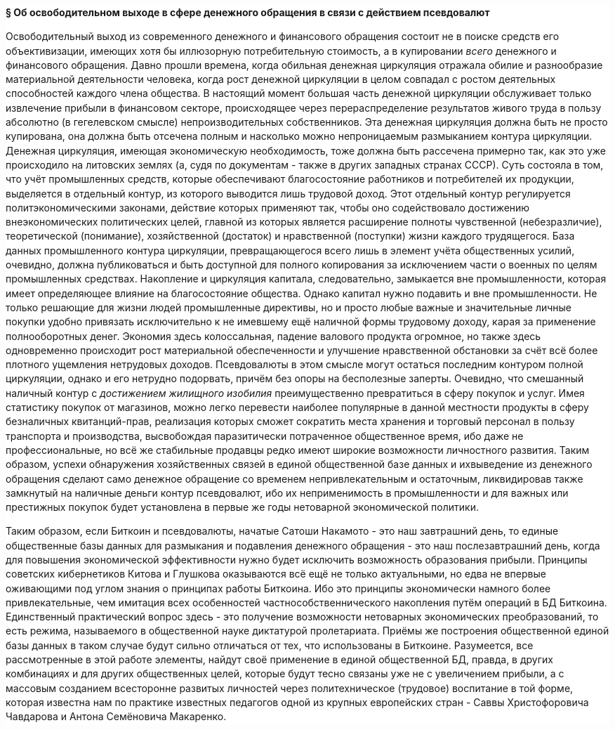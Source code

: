 **§ Об освободительном выходе в сфере денежного обращения в связи с действием псевдовалют**

Освободительный выход из современного денежного и финансового обращения состоит не в поиске средств его объективизации, имеющих хотя бы иллюзорную потребительную стоимость, а в купировании *всего* денежного и финансового обращения. Давно прошли времена, когда обильная денежная циркуляция отражала обилие и разнообразие материальной деятельности человека, когда рост денежной циркуляции в целом совпадал с ростом деятельных способностей каждого члена общества. В настоящий момент большая часть денежной циркуляции обслуживает только извлечение прибыли в финансовом секторе, происходящее через перераспределение результатов живого труда в пользу абсолютно (в гегелевском смысле) непроизводительных собственников. Эта денежная циркуляция должна быть не просто купирована, она должна быть отсечена полным и насколько можно непроницаемым размыканием контура циркуляции. Денежная циркуляция, имеющая экономическую необходимость, тоже должна быть рассечена примерно так, как это уже происходило на литовских землях (а, судя по документам - также в других западных странах СССР). Суть состояла в том, что учёт промышленных средств, которые обеспечивают благосостояние работников и потребителей их продукции, выделяется в отдельный контур, из которого выводится лишь трудовой доход. Этот отдельный контур регулируется политэкономическими законами, действие которых применяют так, чтобы оно содействовало достижению внеэкономических политических целей, главной из которых является расширение полноты чувственной (небезразличие), теоретической (понимание), хозяйственной (достаток) и нравственной (поступки) жизни каждого трудящегося. База данных промышленного контура циркуляции, превращающегося всего лишь в элемент учёта общественных усилий, очевидно, должна публиковаться и быть доступной для полного копирования за исключением части о военных по целям промышленных средствах. Накопление и циркуляция капитала, следовательно, замыкается вне промышленности, которая имеет определяющее влияние на благосостояние общества. Однако капитал нужно подавить и вне промышленности. Не только решающие для жизни людей промышленные директивы, но и просто любые важные и значительные личные покупки удобно привязать исключительно к не имевшему ещё наличной формы трудовому доходу, карая за применение полнооборотных денег. Экономия здесь колоссальная, падение валового продукта огромное, но также здесь одновременно происходит рост материальной обеспеченности и улучшение нравственной обстановки за счёт всё более плотного ущемления нетрудовых доходов. Псевдовалюты в этом смысле могут остаться последним контуром полной циркуляции, однако и его нетрудно подорвать, причём без опоры на бесполезные заперты. Очевидно, что смешанный наличный контур с *достижением жилищного изобилия* преимущественно превратиться в сферу покупок и услуг. Имея статистику покупок от магазинов, можно легко перевести наиболее популярные в данной местности продукты в сферу безналичных квитанций-прав, реализация которых сможет сократить места хранения и торговый персонал в пользу транспорта и производства, высвобождая паразитически потраченное общественное время, ибо даже не профессиональные, но всё же стабильные продавцы редко имеют широкие возможности личностного развития. Таким образом, успехи обнаружения хозяйственных связей в единой общественной базе данных и ихвыведение из денежного обращения сделают само денежное обращение со временем непривлекательным и остаточным, ликвидировав также замкнутый на наличные деньги контур псевдовалют, ибо их неприменимость в промышленности и для важных или престижных покупок будет установлена в первые же годы нетоварной экономической политики.

Таким образом, если Биткоин и псевдовалюты, начатые Сатоши Накамото - это наш завтрашний день, то единые общественные базы данных для размыкания и подавления денежного обращения - это наш послезавтрашний день, когда для повышения экономической эффективности нужно будет исключить возможность образования прибыли. Принципы советских кибернетиков Китова и Глушкова оказываются всё ещё не только актуальными, но едва не впервые оживающими под углом знания о принципах работы Биткоина. Ибо это принципы экономически намного более привлекательные, чем имитация всех особенностей частнособственнического накопления путём операций в БД Биткоина. Единственный практический вопрос здесь - это получение возможности нетоварных экономических преобразований, то есть режима, называемого в общественной науке диктатурой пролетариата. Приёмы же построения общественной единой базы данных в таком случае будут сильно отличаться от тех, что использованы в Биткоине. Разумеется, все рассмотренные в этой работе элементы, найдут своё применение в единой общественной БД, правда, в других комбинациях и для других общественных целей, которые будут тесно связаны уже не с увеличением прибыли, а с массовым созданием всесторонне развитых личностей через политехническое (трудовое) воспитание в той форме, которая известна нам по практике известных педагогов одной из крупных европейских стран - Саввы Христофоровича Чавдарова и Антона Семёновича Макаренко.
